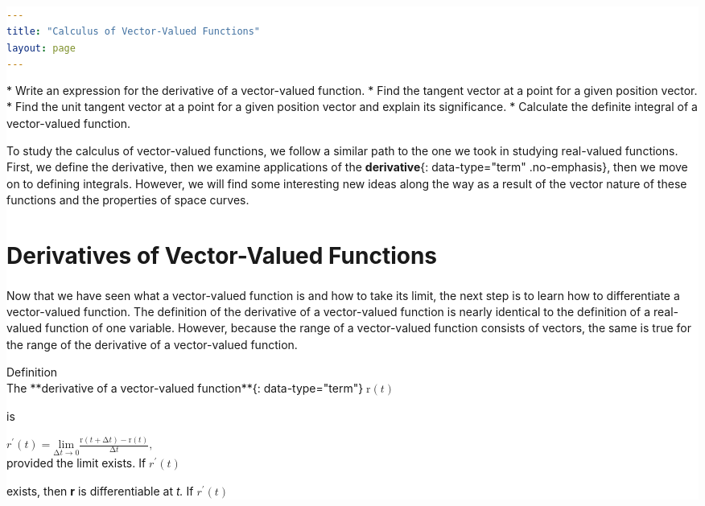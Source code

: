 ```yaml
---
title: "Calculus of Vector-Valued Functions"
layout: page
---
```



<div data-type="abstract" markdown="1">
* Write an expression for the derivative of a vector-valued function.
* Find the tangent vector at a point for a given position vector.
* Find the unit tangent vector at a point for a given position vector and explain its significance.
* Calculate the definite integral of a vector-valued function.

</div>

To study the calculus of vector-valued functions, we follow a similar path to the one we took in studying real-valued functions. First, we define the derivative, then we examine applications of the **derivative**{: data-type="term" .no-emphasis}, then we move on to defining integrals. However, we will find some interesting new ideas along the way as a result of the vector nature of these functions and the properties of space curves.

# Derivatives of Vector-Valued Functions

Now that we have seen what a vector-valued function is and how to take its limit, the next step is to learn how to differentiate a vector-valued function. The definition of the derivative of a vector-valued function is nearly identical to the definition of a real-valued function of one variable. However, because the range of a vector-valued function consists of vectors, the same is true for the range of the derivative of a vector-valued function.

<div data-type="note" class="note" markdown="1">
<div data-type="title" class="title">
Definition
</div>
The **derivative of a vector-valued function**{: data-type="term"} <math xmlns="http://www.w3.org/1998/Math/MathML"><mrow><mstyle mathvariant="bold" mathsize="normal"><mtext>r</mtext></mstyle><mrow><mo>(</mo><mi>t</mi><mo>)</mo></mrow></mrow></math>

 is

<div data-type="equation" class="equation">
<math xmlns="http://www.w3.org/1998/Math/MathML"><mrow><mstyle mathvariant="bold" mathsize="normal"><msup><mi>r</mi><mo>′</mo></msup></mstyle><mrow><mo>(</mo><mi>t</mi><mo>)</mo></mrow><mo>=</mo><munder><mrow><mtext>lim</mtext></mrow><mrow><mtext>Δ</mtext><mi>t</mi><mo stretchy="false">→</mo><mn>0</mn></mrow></munder><mfrac><mrow><mstyle mathvariant="bold" mathsize="normal"><mtext>r</mtext></mstyle><mrow><mo>(</mo><mrow><mi>t</mi><mo>+</mo><mtext>Δ</mtext><mi>t</mi></mrow><mo>)</mo></mrow><mo>−</mo><mstyle mathvariant="bold" mathsize="normal"><mtext>r</mtext></mstyle><mrow><mo>(</mo><mi>t</mi><mo>)</mo></mrow></mrow><mrow><mtext>Δ</mtext><mi>t</mi></mrow></mfrac><mo>,</mo></mrow></math>
</div>
provided the limit exists. If <math xmlns="http://www.w3.org/1998/Math/MathML"><mrow><mstyle mathvariant="bold" mathsize="normal"><msup><mi>r</mi><mo>′</mo></msup></mstyle><mrow><mo>(</mo><mi>t</mi><mo>)</mo></mrow></mrow></math>

 exists, then **r** is differentiable at *t.* If <math xmlns="http://www.w3.org/1998/Math/MathML"><mrow><mstyle mathvariant="bold" mathsize="normal"><msup><mi>r</mi><mo>′</mo></msup></mstyle><mrow><mo>(</mo><mi>t</mi><mo>)</mo></mrow></mrow></math>
